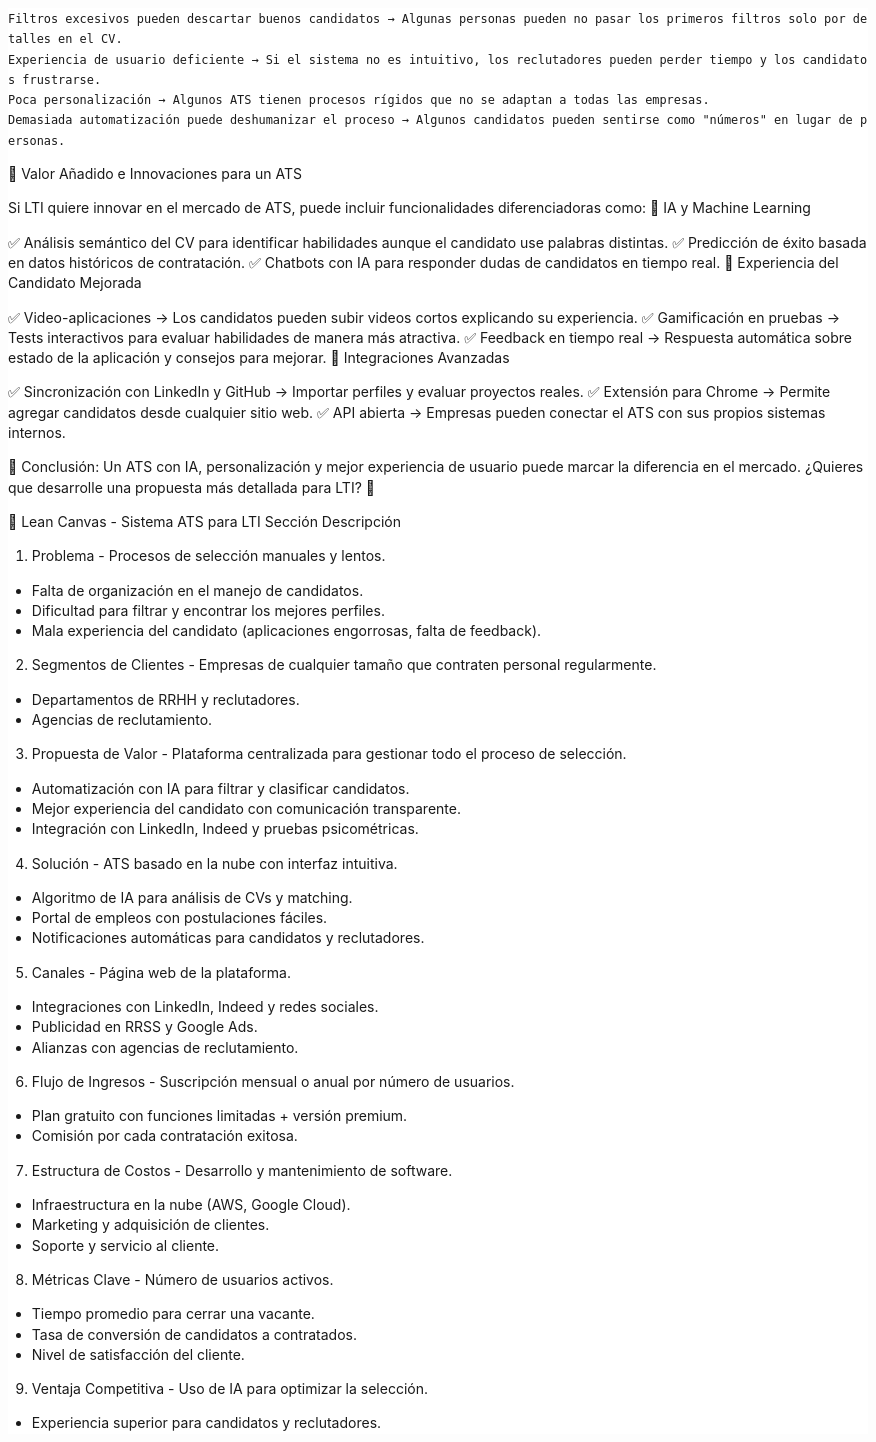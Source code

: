     Filtros excesivos pueden descartar buenos candidatos → Algunas personas pueden no pasar los primeros filtros solo por detalles en el CV.
    Experiencia de usuario deficiente → Si el sistema no es intuitivo, los reclutadores pueden perder tiempo y los candidatos frustrarse.
    Poca personalización → Algunos ATS tienen procesos rígidos que no se adaptan a todas las empresas.
    Demasiada automatización puede deshumanizar el proceso → Algunos candidatos pueden sentirse como "números" en lugar de personas.

🚀 Valor Añadido e Innovaciones para un ATS

Si LTI quiere innovar en el mercado de ATS, puede incluir funcionalidades diferenciadoras como:
🔹 IA y Machine Learning

✅ Análisis semántico del CV para identificar habilidades aunque el candidato use palabras distintas.
✅ Predicción de éxito basada en datos históricos de contratación.
✅ Chatbots con IA para responder dudas de candidatos en tiempo real.
🔹 Experiencia del Candidato Mejorada

✅ Video-aplicaciones → Los candidatos pueden subir videos cortos explicando su experiencia.
✅ Gamificación en pruebas → Tests interactivos para evaluar habilidades de manera más atractiva.
✅ Feedback en tiempo real → Respuesta automática sobre estado de la aplicación y consejos para mejorar.
🔹 Integraciones Avanzadas

✅ Sincronización con LinkedIn y GitHub → Importar perfiles y evaluar proyectos reales.
✅ Extensión para Chrome → Permite agregar candidatos desde cualquier sitio web.
✅ API abierta → Empresas pueden conectar el ATS con sus propios sistemas internos.

📌 Conclusión: Un ATS con IA, personalización y mejor experiencia de usuario puede marcar la diferencia en el mercado. ¿Quieres que desarrolle una propuesta más detallada para LTI? 🚀


📌 Lean Canvas - Sistema ATS para LTI
Sección	Descripción
1. Problema	- Procesos de selección manuales y lentos.
- Falta de organización en el manejo de candidatos.
- Dificultad para filtrar y encontrar los mejores perfiles.
- Mala experiencia del candidato (aplicaciones engorrosas, falta de feedback).
2. Segmentos de Clientes	- Empresas de cualquier tamaño que contraten personal regularmente.
- Departamentos de RRHH y reclutadores.
- Agencias de reclutamiento.
3. Propuesta de Valor	- Plataforma centralizada para gestionar todo el proceso de selección.
- Automatización con IA para filtrar y clasificar candidatos.
- Mejor experiencia del candidato con comunicación transparente.
- Integración con LinkedIn, Indeed y pruebas psicométricas.
4. Solución	- ATS basado en la nube con interfaz intuitiva.
- Algoritmo de IA para análisis de CVs y matching.
- Portal de empleos con postulaciones fáciles.
- Notificaciones automáticas para candidatos y reclutadores.
5. Canales	- Página web de la plataforma.
- Integraciones con LinkedIn, Indeed y redes sociales.
- Publicidad en RRSS y Google Ads.
- Alianzas con agencias de reclutamiento.
6. Flujo de Ingresos	- Suscripción mensual o anual por número de usuarios.
- Plan gratuito con funciones limitadas + versión premium.
- Comisión por cada contratación exitosa.
7. Estructura de Costos	- Desarrollo y mantenimiento de software.
- Infraestructura en la nube (AWS, Google Cloud).
- Marketing y adquisición de clientes.
- Soporte y servicio al cliente.
8. Métricas Clave	- Número de usuarios activos.
- Tiempo promedio para cerrar una vacante.
- Tasa de conversión de candidatos a contratados.
- Nivel de satisfacción del cliente.
9. Ventaja Competitiva	- Uso de IA para optimizar la selección.
- Experiencia superior para candidatos y reclutadores.
